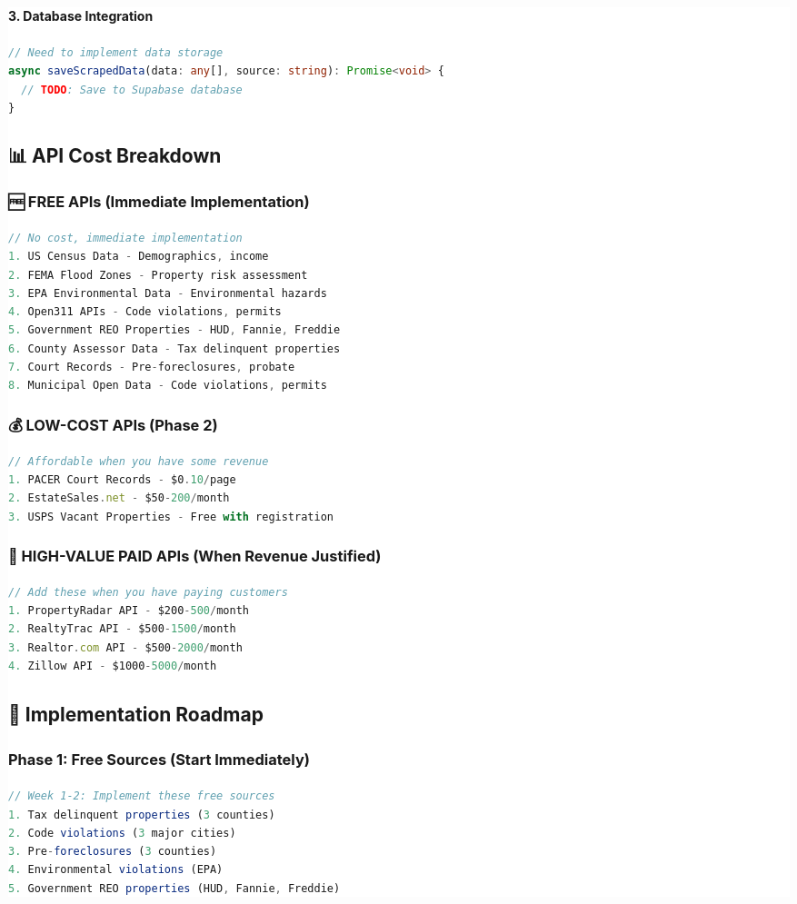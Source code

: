 #### **3. Database Integration**
```typescript
// Need to implement data storage
async saveScrapedData(data: any[], source: string): Promise<void> {
  // TODO: Save to Supabase database
}
```

## 📊 **API Cost Breakdown**

### **🆓 FREE APIs (Immediate Implementation)**
```typescript
// No cost, immediate implementation
1. US Census Data - Demographics, income
2. FEMA Flood Zones - Property risk assessment  
3. EPA Environmental Data - Environmental hazards
4. Open311 APIs - Code violations, permits
5. Government REO Properties - HUD, Fannie, Freddie
6. County Assessor Data - Tax delinquent properties
7. Court Records - Pre-foreclosures, probate
8. Municipal Open Data - Code violations, permits
```

### **💰 LOW-COST APIs (Phase 2)**
```typescript
// Affordable when you have some revenue
1. PACER Court Records - $0.10/page
2. EstateSales.net - $50-200/month
3. USPS Vacant Properties - Free with registration
```

### **💎 HIGH-VALUE PAID APIs (When Revenue Justified)**
```typescript
// Add these when you have paying customers
1. PropertyRadar API - $200-500/month
2. RealtyTrac API - $500-1500/month
3. Realtor.com API - $500-2000/month
4. Zillow API - $1000-5000/month
```

## 🚀 **Implementation Roadmap**

### **Phase 1: Free Sources (Start Immediately)**
```typescript
// Week 1-2: Implement these free sources
1. Tax delinquent properties (3 counties)
2. Code violations (3 major cities)
3. Pre-foreclosures (3 counties)
4. Environmental violations (EPA)
5. Government REO properties (HUD, Fannie, Freddie)
```
